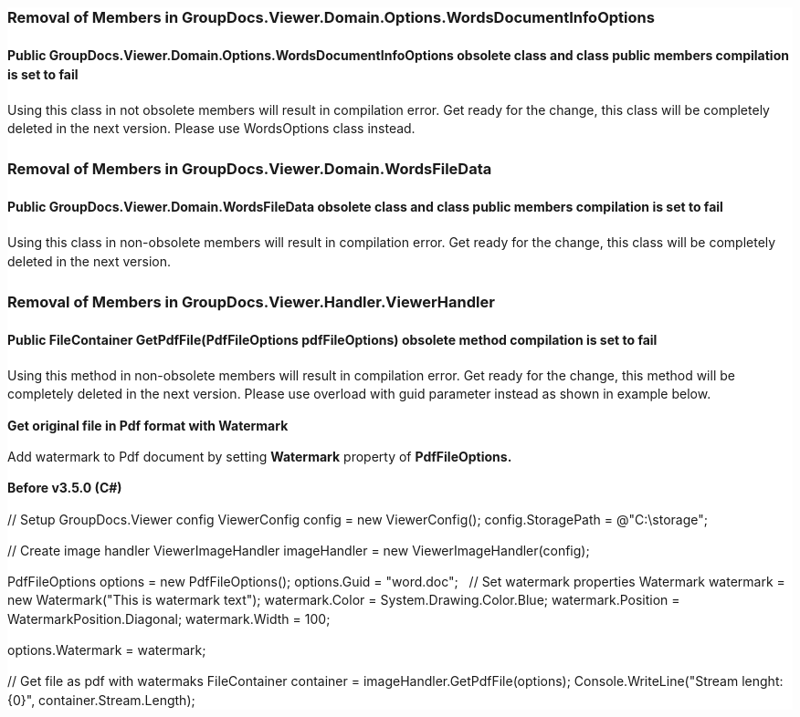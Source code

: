 ### Removal of Members in GroupDocs.Viewer.Domain.Options.WordsDocumentInfoOptions

#### Public GroupDocs.Viewer.Domain.Options.WordsDocumentInfoOptions obsolete class and class public members compilation is set to fail

Using this class in not obsolete members will result in compilation error. Get ready for the change, this class will be completely deleted in the next version. Please use WordsOptions class instead.

### Removal of Members in GroupDocs.Viewer.Domain.WordsFileData

#### Public GroupDocs.Viewer.Domain.WordsFileData obsolete class and class public members compilation is set to fail

Using this class in non-obsolete members will result in compilation error. Get ready for the change, this class will be completely deleted in the next version.

### Removal of Members in GroupDocs.Viewer.Handler.ViewerHandler<T>

#### Public FileContainer GetPdfFile(PdfFileOptions pdfFileOptions) obsolete method compilation is set to fail

Using this method in non-obsolete members will result in compilation error. Get ready for the change, this method will be completely deleted in the next version. Please use overload with guid parameter instead as shown in example below.

**Get original file in Pdf format with Watermark**

Add watermark to Pdf document by setting **Watermark** property of **PdfFileOptions.**

**Before v3.5.0 (C#)**

// Setup GroupDocs.Viewer config
ViewerConfig config = new ViewerConfig();
config.StoragePath = @"C:\\storage";

// Create image handler
ViewerImageHandler imageHandler = new ViewerImageHandler(config);

PdfFileOptions options = new PdfFileOptions();
options.Guid = "word.doc";
 
// Set watermark properties
Watermark watermark = new Watermark("This is watermark text");
watermark.Color = System.Drawing.Color.Blue;
watermark.Position = WatermarkPosition.Diagonal;
watermark.Width = 100;
 
options.Watermark = watermark;
 
// Get file as pdf with watermaks
FileContainer container = imageHandler.GetPdfFile(options);
Console.WriteLine("Stream lenght: {0}", container.Stream.Length);
